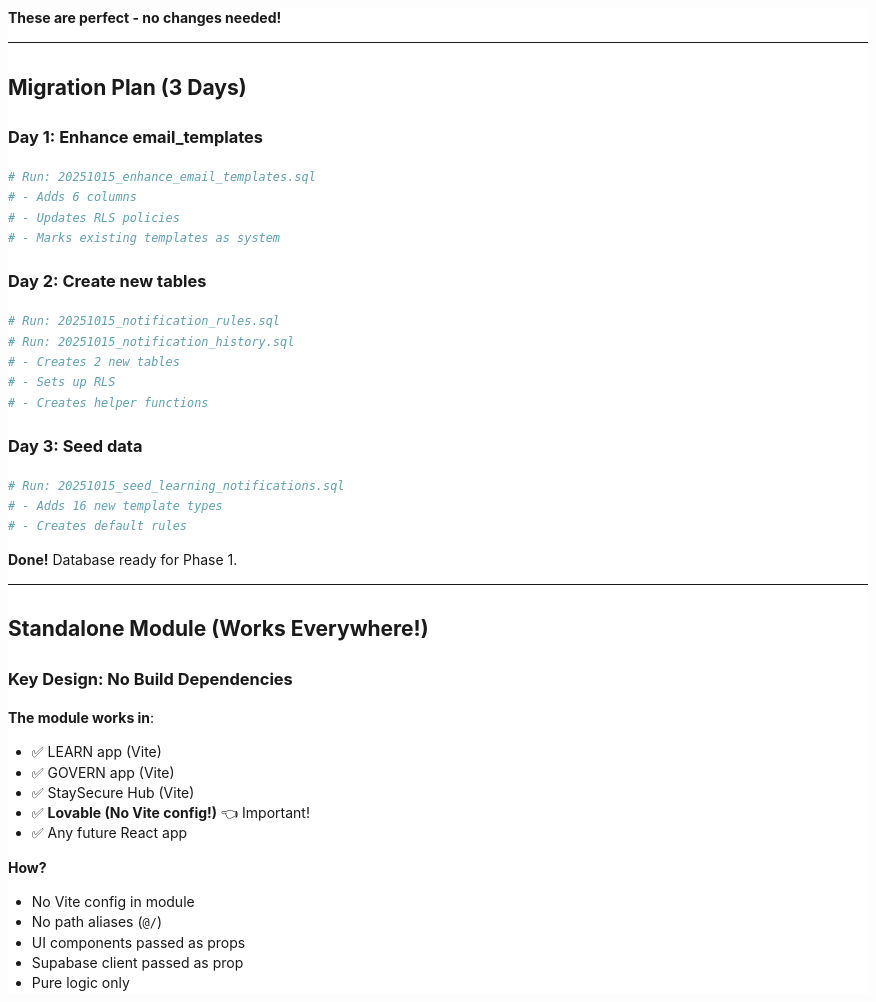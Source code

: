 **These are perfect - no changes needed!**

---

## Migration Plan (3 Days)

### Day 1: Enhance email_templates
```bash
# Run: 20251015_enhance_email_templates.sql
# - Adds 6 columns
# - Updates RLS policies
# - Marks existing templates as system
```

### Day 2: Create new tables
```bash
# Run: 20251015_notification_rules.sql
# Run: 20251015_notification_history.sql
# - Creates 2 new tables
# - Sets up RLS
# - Creates helper functions
```

### Day 3: Seed data
```bash
# Run: 20251015_seed_learning_notifications.sql
# - Adds 16 new template types
# - Creates default rules
```

**Done!** Database ready for Phase 1.

---

## Standalone Module (Works Everywhere!)

### Key Design: No Build Dependencies

**The module works in**:
- ✅ LEARN app (Vite)
- ✅ GOVERN app (Vite)
- ✅ StaySecure Hub (Vite)
- ✅ **Lovable (No Vite config!)** 👈 Important!
- ✅ Any future React app

**How?**
- No Vite config in module
- No path aliases (`@/`)
- UI components passed as props
- Supabase client passed as prop
- Pure logic only
